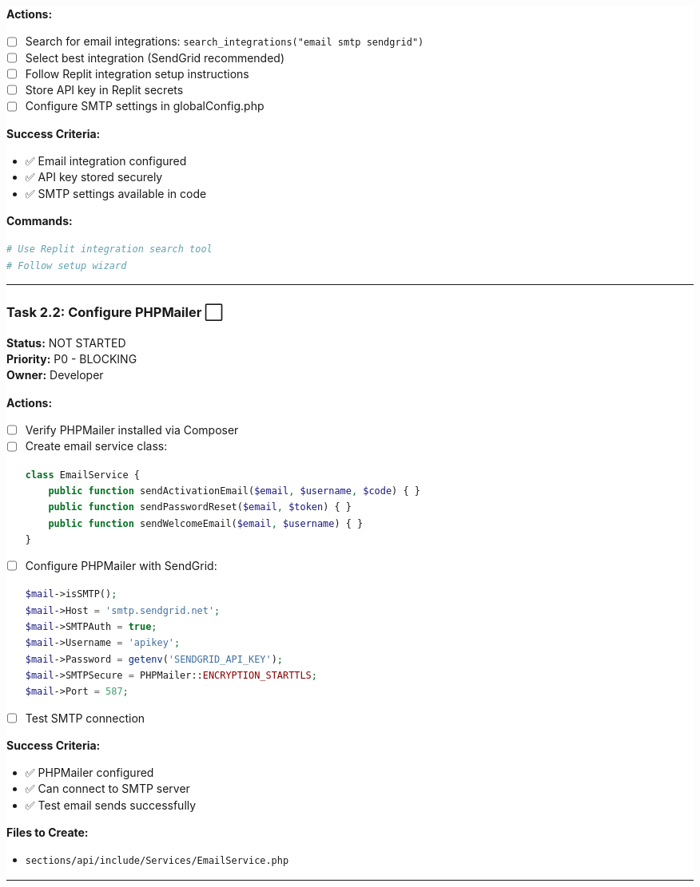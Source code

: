 **Actions:**
- [ ] Search for email integrations: `search_integrations("email smtp sendgrid")`
- [ ] Select best integration (SendGrid recommended)
- [ ] Follow Replit integration setup instructions
- [ ] Store API key in Replit secrets
- [ ] Configure SMTP settings in globalConfig.php

**Success Criteria:**
- ✅ Email integration configured
- ✅ API key stored securely
- ✅ SMTP settings available in code

**Commands:**
```bash
# Use Replit integration search tool
# Follow setup wizard
```

---

### Task 2.2: Configure PHPMailer ⬜
**Status:** NOT STARTED  
**Priority:** P0 - BLOCKING  
**Owner:** Developer

**Actions:**
- [ ] Verify PHPMailer installed via Composer
- [ ] Create email service class:
  ```php
  class EmailService {
      public function sendActivationEmail($email, $username, $code) { }
      public function sendPasswordReset($email, $token) { }
      public function sendWelcomeEmail($email, $username) { }
  }
  ```
- [ ] Configure PHPMailer with SendGrid:
  ```php
  $mail->isSMTP();
  $mail->Host = 'smtp.sendgrid.net';
  $mail->SMTPAuth = true;
  $mail->Username = 'apikey';
  $mail->Password = getenv('SENDGRID_API_KEY');
  $mail->SMTPSecure = PHPMailer::ENCRYPTION_STARTTLS;
  $mail->Port = 587;
  ```
- [ ] Test SMTP connection

**Success Criteria:**
- ✅ PHPMailer configured
- ✅ Can connect to SMTP server
- ✅ Test email sends successfully

**Files to Create:**
- `sections/api/include/Services/EmailService.php`

---